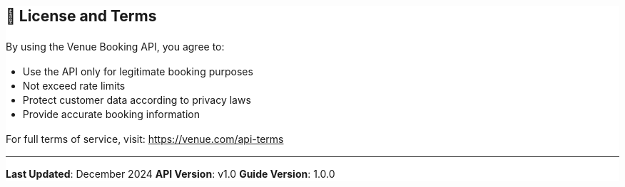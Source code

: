 
## 📄 License and Terms

By using the Venue Booking API, you agree to:
- Use the API only for legitimate booking purposes
- Not exceed rate limits
- Protect customer data according to privacy laws
- Provide accurate booking information

For full terms of service, visit: https://venue.com/api-terms

---

**Last Updated**: December 2024
**API Version**: v1.0
**Guide Version**: 1.0.0